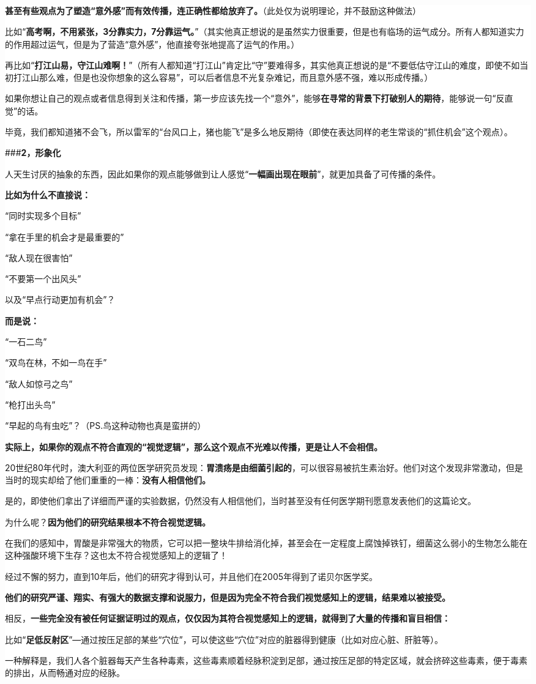 **甚至有些观点为了塑造“意外感”而有效传播，连正确性都给放弃了。**（此处仅为说明理论，并不鼓励这种做法）

比如“**高考啊，不用紧张，3分靠实力，7分靠运气。**”（其实他真正想说的是虽然实力很重要，但是也有临场的运气成分。所有人都知道实力的作用超过运气，但是为了营造“意外感”，他直接夸张地提高了运气的作用。）

再比如“**打江山易，守江山难啊！**”（所有人都知道“打江山”肯定比“守”要难得多，其实他真正想说的是“不要低估守江山的难度，即使不如当初打江山那么难，但是也没你想象的这么容易”，可以后者信息不光复杂难记，而且意外感不强，难以形成传播。）

如果你想让自己的观点或者信息得到关注和传播，第一步应该先找一个“意外”，能够**在寻常的背景下打破别人的期待**，能够说一句“反直觉”的话。

毕竟，我们都知道猪不会飞，所以雷军的“台风口上，猪也能飞”是多么地反期待（即使在表达同样的老生常谈的“抓住机会”这个观点）。

###**2，形象化**

人天生讨厌的抽象的东西，因此如果你的观点能够做到让人感觉“**一幅画出现在眼前**”，就更加具备了可传播的条件。

**比如为什么不直接说：**

“同时实现多个目标”

“拿在手里的机会才是最重要的”

“敌人现在很害怕”

“不要第一个出风头”

以及“早点行动更加有机会”？

**而是说：**

“一石二鸟”

“双鸟在林，不如一鸟在手”

“敌人如惊弓之鸟”

“枪打出头鸟”

“早起的鸟有虫吃”？（PS.鸟这种动物也真是蛮拼的）

**实际上，如果你的观点不符合直观的“视觉逻辑”，那么这个观点不光难以传播，更是让人不会相信。**

20世纪80年代时，澳大利亚的两位医学研究员发现：**胃溃疡是由细菌引起的**，可以很容易被抗生素治好。他们对这个发现非常激动，但是当时的现实却给了他们重重的一棒：**没有人相信他们。**

是的，即使他们拿出了详细而严谨的实验数据，仍然没有人相信他们，当时甚至没有任何医学期刊愿意发表他们的这篇论文。

为什么呢？**因为他们的研究结果根本不符合视觉逻辑。**

在我们的感知中，胃酸是非常强大的物质，它可以把一整块牛排给消化掉，甚至会在一定程度上腐蚀掉铁钉，细菌这么弱小的生物怎么能在这种强酸环境下生存？这也太不符合视觉感知上的逻辑了！

经过不懈的努力，直到10年后，他们的研究才得到认可，并且他们在2005年得到了诺贝尔医学奖。

**他们的研究严谨、翔实、有强大的数据支撑和说服力，但是因为完全不符合我们视觉感知上的逻辑，结果难以被接受。**

相反，**一些完全没有被任何证据证明过的观点，仅仅因为其符合视觉感知上的逻辑，就得到了大量的传播和盲目相信：**

比如“**足低反射区**”—通过按压足部的某些“穴位”，可以使这些“穴位”对应的脏器得到健康（比如对应心脏、肝脏等）。

一种解释是，我们人各个脏器每天产生各种毒素，这些毒素顺着经脉积淀到足部，通过按压足部的特定区域，就会挤碎这些毒素，便于毒素的排出，从而畅通对应的经脉。

